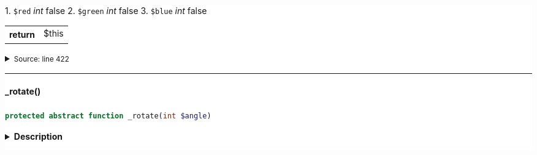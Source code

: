 <tr>
<td>1.</td>
<td><code>$red</code></td>
<td><em>int
</em></td>
<td>false</td>
<td></td>
</tr>

<tr>
<td>2.</td>
<td><code>$green</code></td>
<td><em>int
</em></td>
<td>false</td>
<td></td>
</tr>

<tr>
<td>3.</td>
<td><code>$blue</code></td>
<td><em>int
</em></td>
<td>false</td>
<td></td>
</tr>


</tbody>
</table>



<table>
<tr>
<th style="vertical-align:top;">return</th>
<td>$this
</td>
</tr>
</table>





<details><summary><small>Source: line 422</small></summary></details>


<hr>

#### _rotate()

```php
protected abstract function _rotate(int $angle)
```

<details><summary style="margin-bottom:12px;"><strong>Description</strong></summary></details>


